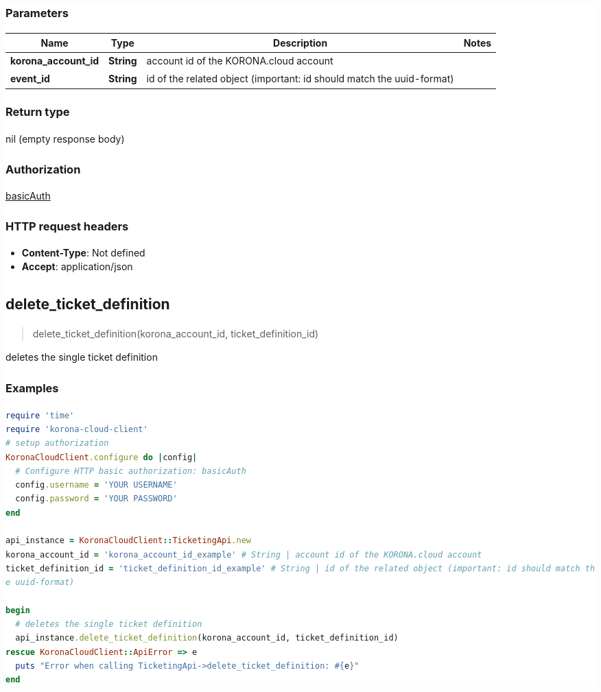 ### Parameters

| Name | Type | Description | Notes |
| ---- | ---- | ----------- | ----- |
| **korona_account_id** | **String** | account id of the KORONA.cloud account |  |
| **event_id** | **String** | id of the related object (important: id should match the uuid-format) |  |

### Return type

nil (empty response body)

### Authorization

[basicAuth](../README.md#basicAuth)

### HTTP request headers

- **Content-Type**: Not defined
- **Accept**: application/json


## delete_ticket_definition

> delete_ticket_definition(korona_account_id, ticket_definition_id)

deletes the single ticket definition

### Examples

```ruby
require 'time'
require 'korona-cloud-client'
# setup authorization
KoronaCloudClient.configure do |config|
  # Configure HTTP basic authorization: basicAuth
  config.username = 'YOUR USERNAME'
  config.password = 'YOUR PASSWORD'
end

api_instance = KoronaCloudClient::TicketingApi.new
korona_account_id = 'korona_account_id_example' # String | account id of the KORONA.cloud account
ticket_definition_id = 'ticket_definition_id_example' # String | id of the related object (important: id should match the uuid-format)

begin
  # deletes the single ticket definition
  api_instance.delete_ticket_definition(korona_account_id, ticket_definition_id)
rescue KoronaCloudClient::ApiError => e
  puts "Error when calling TicketingApi->delete_ticket_definition: #{e}"
end
```
